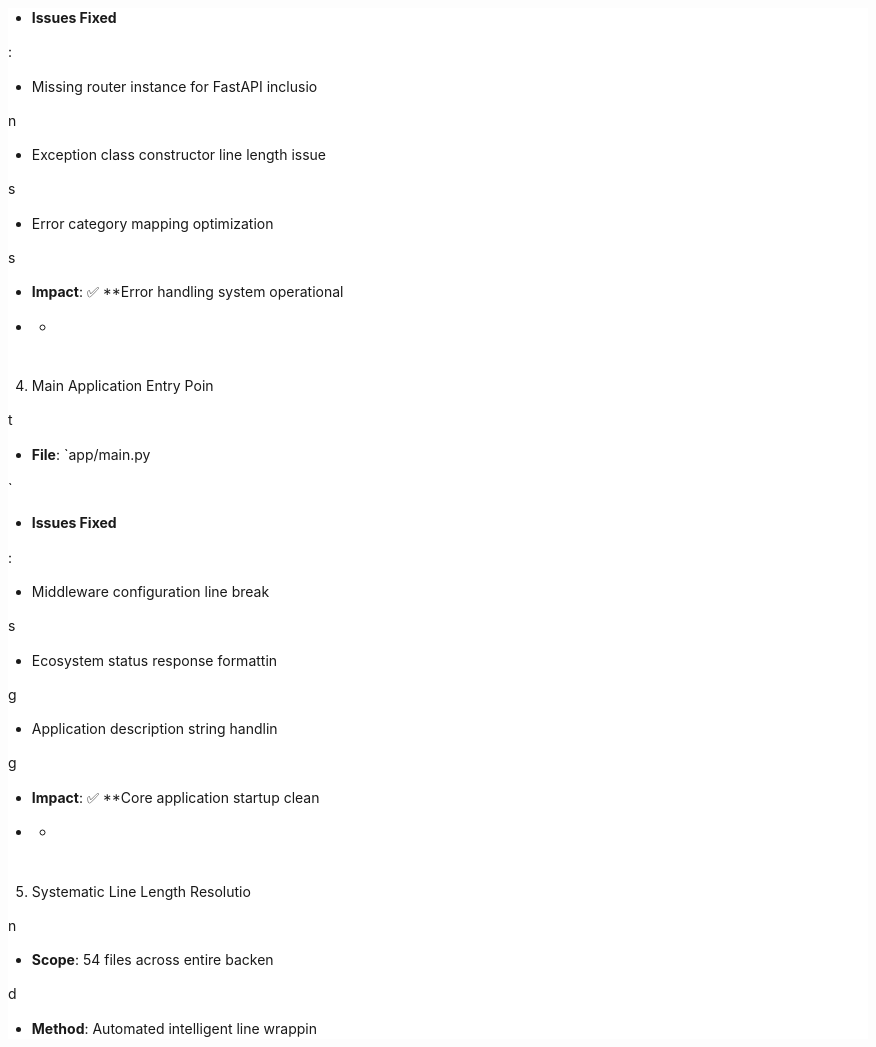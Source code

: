 - **Issues Fixed**

:

  - Missing router instance for FastAPI inclusio

n

  - Exception class constructor line length issue

s

  - Error category mapping optimization

s

- **Impact**: ✅ **Error handling system operational

* *

#

##

 4. Main Application Entry Poin

t

- **File**: `app/main.py

`

- **Issues Fixed**

:

  - Middleware configuration line break

s

  - Ecosystem status response formattin

g

  - Application description string handlin

g

- **Impact**: ✅ **Core application startup clean

* *

#

##

 5. Systematic Line Length Resolutio

n

- **Scope**: 54 files across entire backen

d

- **Method**: Automated intelligent line wrappin
